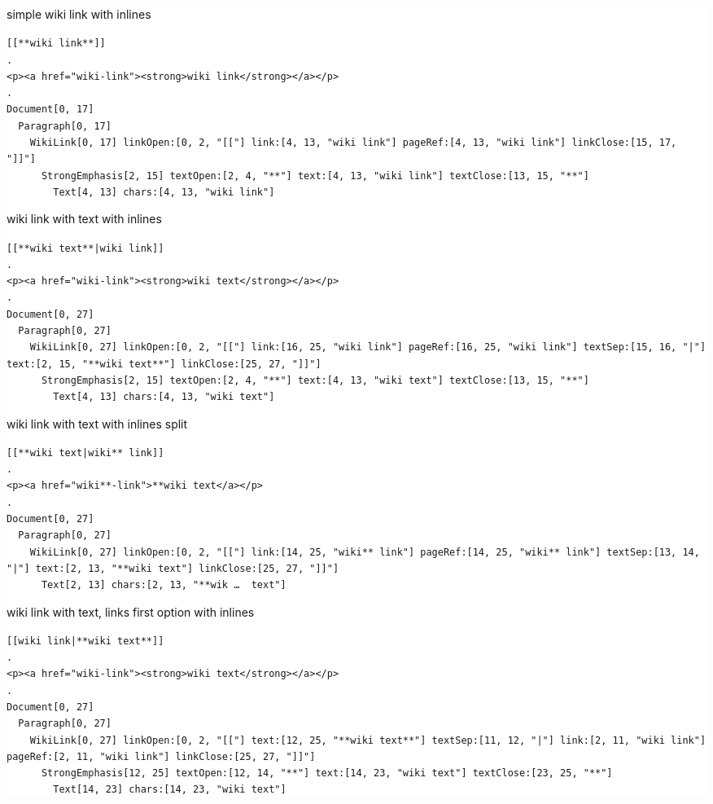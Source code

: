 
simple wiki link with inlines

```````````````````````````````` example(WikiLinks: 21) options(allow-inlines)
[[**wiki link**]]
.
<p><a href="wiki-link"><strong>wiki link</strong></a></p>
.
Document[0, 17]
  Paragraph[0, 17]
    WikiLink[0, 17] linkOpen:[0, 2, "[["] link:[4, 13, "wiki link"] pageRef:[4, 13, "wiki link"] linkClose:[15, 17, "]]"]
      StrongEmphasis[2, 15] textOpen:[2, 4, "**"] text:[4, 13, "wiki link"] textClose:[13, 15, "**"]
        Text[4, 13] chars:[4, 13, "wiki link"]
````````````````````````````````


wiki link with text with inlines

```````````````````````````````` example(WikiLinks: 22) options(allow-inlines)
[[**wiki text**|wiki link]]
.
<p><a href="wiki-link"><strong>wiki text</strong></a></p>
.
Document[0, 27]
  Paragraph[0, 27]
    WikiLink[0, 27] linkOpen:[0, 2, "[["] link:[16, 25, "wiki link"] pageRef:[16, 25, "wiki link"] textSep:[15, 16, "|"] text:[2, 15, "**wiki text**"] linkClose:[25, 27, "]]"]
      StrongEmphasis[2, 15] textOpen:[2, 4, "**"] text:[4, 13, "wiki text"] textClose:[13, 15, "**"]
        Text[4, 13] chars:[4, 13, "wiki text"]
````````````````````````````````


wiki link with text with inlines split

```````````````````````````````` example(WikiLinks: 23) options(allow-inlines)
[[**wiki text|wiki** link]]
.
<p><a href="wiki**-link">**wiki text</a></p>
.
Document[0, 27]
  Paragraph[0, 27]
    WikiLink[0, 27] linkOpen:[0, 2, "[["] link:[14, 25, "wiki** link"] pageRef:[14, 25, "wiki** link"] textSep:[13, 14, "|"] text:[2, 13, "**wiki text"] linkClose:[25, 27, "]]"]
      Text[2, 13] chars:[2, 13, "**wik …  text"]
````````````````````````````````


wiki link with text, links first option with inlines

```````````````````````````````` example(WikiLinks: 24) options(links-first, allow-inlines)
[[wiki link|**wiki text**]]
.
<p><a href="wiki-link"><strong>wiki text</strong></a></p>
.
Document[0, 27]
  Paragraph[0, 27]
    WikiLink[0, 27] linkOpen:[0, 2, "[["] text:[12, 25, "**wiki text**"] textSep:[11, 12, "|"] link:[2, 11, "wiki link"] pageRef:[2, 11, "wiki link"] linkClose:[25, 27, "]]"]
      StrongEmphasis[12, 25] textOpen:[12, 14, "**"] text:[14, 23, "wiki text"] textClose:[23, 25, "**"]
        Text[14, 23] chars:[14, 23, "wiki text"]
````````````````````````````````


[ref]: /url
[ref]: /url